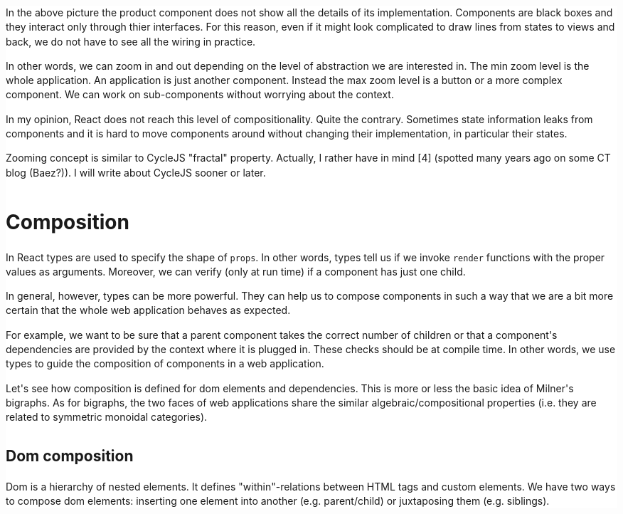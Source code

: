 In the above picture the product component does not show all the details of its implementation. Components are black boxes and they interact only through thier interfaces. For this reason, even if it might look complicated to draw lines from states to views and back, we do not have to see all the wiring in practice.

In other words, we can zoom in and out depending on the level of abstraction we are interested in. The min zoom level is the whole application. An application is just another component. Instead the max zoom level is a button or a more complex component. We can work on sub-components without worrying about the context.

In my opinion, React does not reach this level of compositionality. Quite the contrary. Sometimes state information leaks from components and it is hard to move components around without changing their implementation, in particular their states.

Zooming concept is similar to CycleJS "fractal" property. Actually, I rather have in mind [4] (spotted many years ago on some CT blog (Baez?)). I will write about CycleJS sooner or later.

# Composition

In React types are used to specify the shape of `props`. In other words, types tell us if we invoke `render` functions with the proper values as arguments. Moreover, we can verify (only at run time) if a component has just one child. 

In general, however, types can be more powerful. They can help us to compose components in such a way that we are a bit more certain that the whole web application behaves as expected.

For example, we want to be sure that a parent component takes the correct number of children or that a component's dependencies are provided by the context where it is plugged in. These checks should be at compile time. In other words, we use types to guide the composition of components in a web application.

Let's see how composition is defined for dom elements and dependencies. This is more or less the basic idea of Milner's bigraphs. As for bigraphs, the two faces of web applications share the similar algebraic/compositional properties (i.e. they are related to symmetric monoidal categories).

## Dom composition

Dom is a hierarchy of nested elements. It defines "within"-relations between HTML tags and custom elements. We have two ways to compose dom elements: inserting one element into another (e.g. parent/child) or juxtaposing them (e.g. siblings). 

